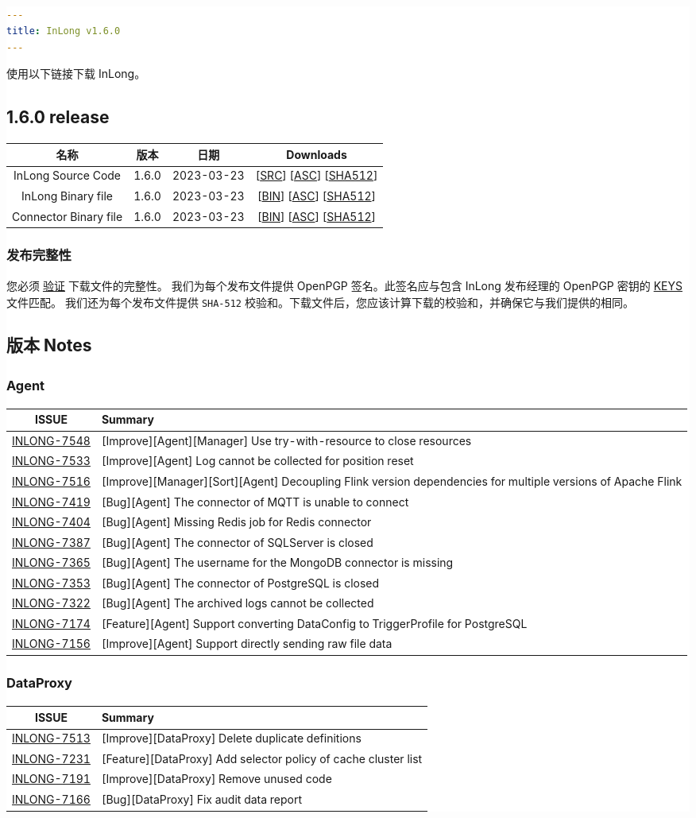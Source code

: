 ```yaml
---
title: InLong v1.6.0
---
```


使用以下链接下载 InLong。

## 1.6.0 release

|          名称           |  版本   |     日期     |                                                                                                                                                                         Downloads                                                                                                                                                                         |
|:---------------------:|:-----:|:----------:|:---------------------------------------------------------------------------------------------------------------------------------------------------------------------------------------------------------------------------------------------------------------------------------------------------------------------------------------------------------:|
|  InLong Source Code   | 1.6.0 | 2023-03-23 |                        [[SRC](https://archive.apache.org/dist/inlong/1.6.0/apache-inlong-1.6.0-src.tar.gz)]                [[ASC](https://archive.apache.org/dist/inlong/1.6.0/apache-inlong-1.6.0-src.tar.gz.asc)]                 [[SHA512](https://archive.apache.org/dist/inlong/1.6.0/apache-inlong-1.6.0-src.tar.gz.sha512)]                        |
|  InLong Binary file   | 1.6.0 | 2023-03-23 |                        [[BIN](https://archive.apache.org/dist/inlong/1.6.0/apache-inlong-1.6.0-bin.tar.gz)]                [[ASC](https://archive.apache.org/dist/inlong/1.6.0/apache-inlong-1.6.0-bin.tar.gz.asc)]                [[SHA512](https://archive.apache.org/dist/inlong/1.6.0/apache-inlong-1.6.0-bin.tar.gz.sha512)]                         |
| Connector Binary file | 1.6.0 | 2023-03-23 | [[BIN](https://archive.apache.org/dist/inlong/1.6.0/apache-inlong-1.6.0-sort-connectors.tar.gz)]                [[ASC](https://archive.apache.org/dist/inlong/1.6.0/apache-inlong-1.6.0-sort-connectors.tar.gz.asc)]                [[SHA512](https://archive.apache.org/dist/inlong/1.6.0/apache-inlong-1.6.0-incubating-sort-connectors.tar.gz.sha512)] |

### 发布完整性

您必须 [验证](https://www.apache.org/info/verification.html) 下载文件的完整性。
我们为每个发布文件提供 OpenPGP 签名。此签名应与包含 InLong 发布经理的 OpenPGP 密钥的 [KEYS](https://downloads.apache.org/inlong/KEYS) 文件匹配。
我们还为每个发布文件提供 <code>SHA-512</code> 校验和。下载文件后，您应该计算下载的校验和，并确保它与我们提供的相同。

## 版本 Notes

### Agent
|                            ISSUE                             | Summary                                                                                                       |
|:------------------------------------------------------------:|:--------------------------------------------------------------------------------------------------------------|
| [INLONG-7548](https://github.com/apache/inlong/issues/7548)  | [Improve][Agent][Manager] Use try-with-resource to close resources                                            |
| [INLONG-7533](https://github.com/apache/inlong/issues/7533)  | [Improve][Agent] Log cannot be collected for position reset                                                   |
| [INLONG-7516](https://github.com/apache/inlong/issues/7516)  | [Improve][Manager][Sort][Agent] Decoupling Flink version dependencies for multiple versions of Apache Flink   |
| [INLONG-7419](https://github.com/apache/inlong/issues/7419)  | [Bug][Agent] The connector of MQTT is unable to connect                                                       |
| [INLONG-7404](https://github.com/apache/inlong/issues/7404)  | [Bug][Agent] Missing Redis job for Redis connector                                                            |
| [INLONG-7387](https://github.com/apache/inlong/issues/7387)  | [Bug][Agent] The connector of SQLServer is closed                                                             |
| [INLONG-7365](https://github.com/apache/inlong/issues/7365)  | [Bug][Agent] The username for the MongoDB connector is missing                                                |
| [INLONG-7353](https://github.com/apache/inlong/issues/7353)  | [Bug][Agent] The connector of PostgreSQL is closed                                                            |
| [INLONG-7322](https://github.com/apache/inlong/issues/7322)  | [Bug][Agent] The archived logs cannot be collected                                                            |
| [INLONG-7174](https://github.com/apache/inlong/issues/7174)  | [Feature][Agent] Support converting DataConfig to TriggerProfile for PostgreSQL                               |
| [INLONG-7156](https://github.com/apache/inlong/issues/7156)  | [Improve][Agent] Support directly sending raw file data                                                       |

### DataProxy
|                            ISSUE                             | Summary                                                                                                       |
|:------------------------------------------------------------:|:--------------------------------------------------------------------------------------------------------------|
| [INLONG-7513](https://github.com/apache/inlong/issues/7513)  | [Improve][DataProxy] Delete duplicate definitions                                                             |
| [INLONG-7231](https://github.com/apache/inlong/issues/7231)  | [Feature][DataProxy] Add selector policy of cache cluster list                                                |
| [INLONG-7191](https://github.com/apache/inlong/issues/7191)  | [Improve][DataProxy] Remove unused code                                                                       |
| [INLONG-7166](https://github.com/apache/inlong/issues/7166)  | [Bug][DataProxy] Fix audit data report                                                                        |
